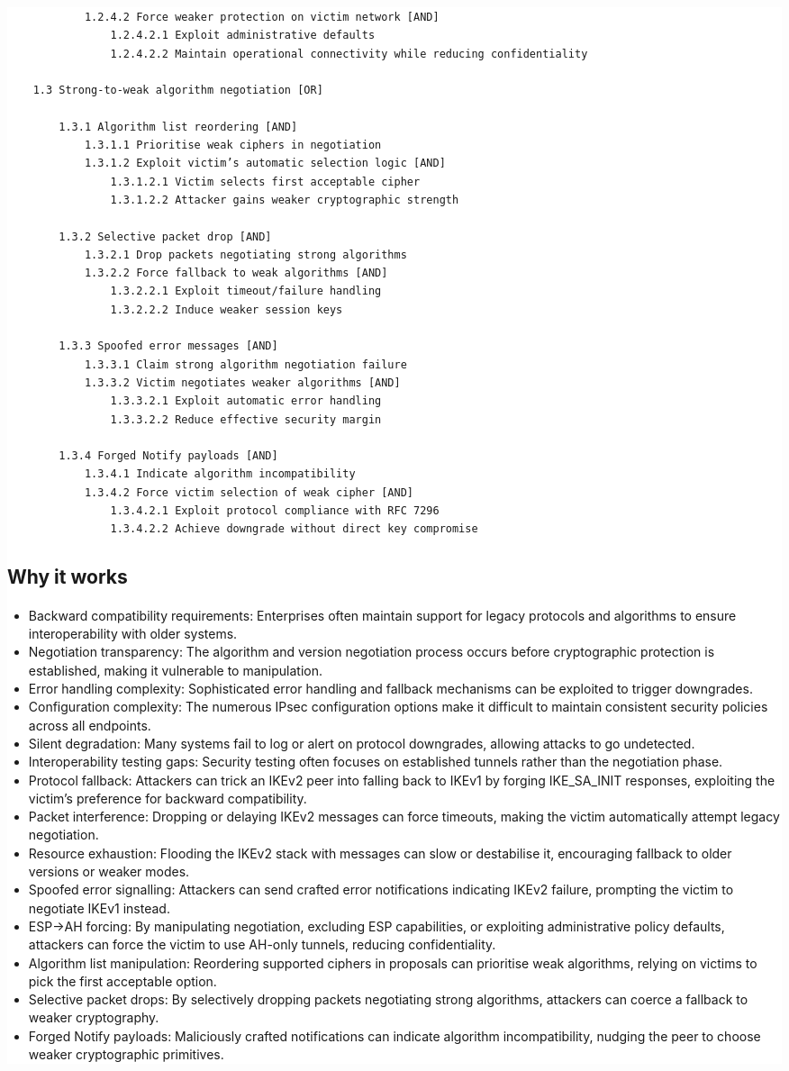 ```text
            1.2.4.2 Force weaker protection on victim network [AND]
                1.2.4.2.1 Exploit administrative defaults
                1.2.4.2.2 Maintain operational connectivity while reducing confidentiality

    1.3 Strong-to-weak algorithm negotiation [OR]

        1.3.1 Algorithm list reordering [AND]
            1.3.1.1 Prioritise weak ciphers in negotiation
            1.3.1.2 Exploit victim’s automatic selection logic [AND]
                1.3.1.2.1 Victim selects first acceptable cipher
                1.3.1.2.2 Attacker gains weaker cryptographic strength

        1.3.2 Selective packet drop [AND]
            1.3.2.1 Drop packets negotiating strong algorithms
            1.3.2.2 Force fallback to weak algorithms [AND]
                1.3.2.2.1 Exploit timeout/failure handling
                1.3.2.2.2 Induce weaker session keys

        1.3.3 Spoofed error messages [AND]
            1.3.3.1 Claim strong algorithm negotiation failure
            1.3.3.2 Victim negotiates weaker algorithms [AND]
                1.3.3.2.1 Exploit automatic error handling
                1.3.3.2.2 Reduce effective security margin

        1.3.4 Forged Notify payloads [AND]
            1.3.4.1 Indicate algorithm incompatibility
            1.3.4.2 Force victim selection of weak cipher [AND]
                1.3.4.2.1 Exploit protocol compliance with RFC 7296
                1.3.4.2.2 Achieve downgrade without direct key compromise
```

## Why it works

-   Backward compatibility requirements: Enterprises often maintain support for legacy protocols and algorithms to ensure interoperability with older systems.
-   Negotiation transparency: The algorithm and version negotiation process occurs before cryptographic protection is established, making it vulnerable to manipulation.
-   Error handling complexity: Sophisticated error handling and fallback mechanisms can be exploited to trigger downgrades.
-   Configuration complexity: The numerous IPsec configuration options make it difficult to maintain consistent security policies across all endpoints.
-   Silent degradation: Many systems fail to log or alert on protocol downgrades, allowing attacks to go undetected.
-   Interoperability testing gaps: Security testing often focuses on established tunnels rather than the negotiation phase.
-   Protocol fallback: Attackers can trick an IKEv2 peer into falling back to IKEv1 by forging IKE_SA_INIT responses, exploiting the victim’s preference for backward compatibility.
-   Packet interference: Dropping or delaying IKEv2 messages can force timeouts, making the victim automatically attempt legacy negotiation.
-   Resource exhaustion: Flooding the IKEv2 stack with messages can slow or destabilise it, encouraging fallback to older versions or weaker modes.
-   Spoofed error signalling: Attackers can send crafted error notifications indicating IKEv2 failure, prompting the victim to negotiate IKEv1 instead.
-   ESP→AH forcing: By manipulating negotiation, excluding ESP capabilities, or exploiting administrative policy defaults, attackers can force the victim to use AH-only tunnels, reducing confidentiality.
-   Algorithm list manipulation: Reordering supported ciphers in proposals can prioritise weak algorithms, relying on victims to pick the first acceptable option.
-   Selective packet drops: By selectively dropping packets negotiating strong algorithms, attackers can coerce a fallback to weaker cryptography.
-   Forged Notify payloads: Maliciously crafted notifications can indicate algorithm incompatibility, nudging the peer to choose weaker cryptographic primitives.